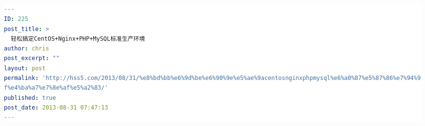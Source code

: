 ```yaml
---
ID: 225
post_title: >
  轻松搞定CentOS+Nginx+PHP+MySQL标准生产环境
author: chris
post_excerpt: ""
layout: post
permalink: 'http://hss5.com/2013/08/31/%e8%bd%bb%e6%9d%be%e6%90%9e%e5%ae%9acentosnginxphpmysql%e6%a0%87%e5%87%86%e7%94%9f%e4%ba%a7%e7%8e%af%e5%a2%83/'
published: true
post_date: 2013-08-31 07:47:13
---
```
